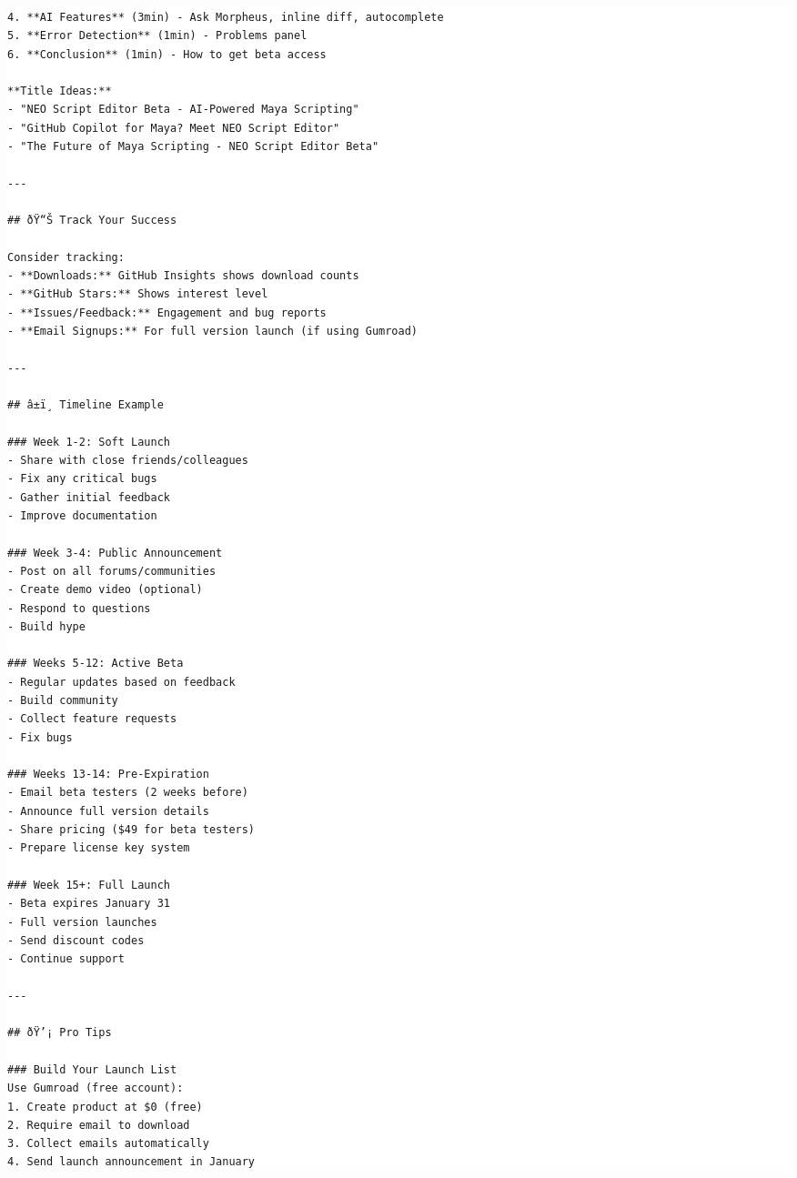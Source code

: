 ```
4. **AI Features** (3min) - Ask Morpheus, inline diff, autocomplete
5. **Error Detection** (1min) - Problems panel
6. **Conclusion** (1min) - How to get beta access

**Title Ideas:**
- "NEO Script Editor Beta - AI-Powered Maya Scripting"
- "GitHub Copilot for Maya? Meet NEO Script Editor"
- "The Future of Maya Scripting - NEO Script Editor Beta"

---

## ðŸ“Š Track Your Success

Consider tracking:
- **Downloads:** GitHub Insights shows download counts
- **GitHub Stars:** Shows interest level
- **Issues/Feedback:** Engagement and bug reports
- **Email Signups:** For full version launch (if using Gumroad)

---

## â±ï¸ Timeline Example

### Week 1-2: Soft Launch
- Share with close friends/colleagues
- Fix any critical bugs
- Gather initial feedback
- Improve documentation

### Week 3-4: Public Announcement
- Post on all forums/communities
- Create demo video (optional)
- Respond to questions
- Build hype

### Weeks 5-12: Active Beta
- Regular updates based on feedback
- Build community
- Collect feature requests
- Fix bugs

### Weeks 13-14: Pre-Expiration
- Email beta testers (2 weeks before)
- Announce full version details
- Share pricing ($49 for beta testers)
- Prepare license key system

### Week 15+: Full Launch
- Beta expires January 31
- Full version launches
- Send discount codes
- Continue support

---

## ðŸ’¡ Pro Tips

### Build Your Launch List
Use Gumroad (free account):
1. Create product at $0 (free)
2. Require email to download
3. Collect emails automatically
4. Send launch announcement in January
```